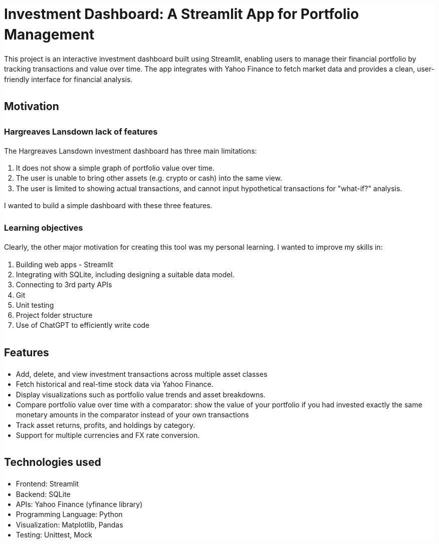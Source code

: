 # Investment Dashboard: A Streamlit App for Portfolio Management

This project is an interactive investment dashboard built using Streamlit, enabling users to manage their financial portfolio by tracking transactions and value over time. The app integrates with Yahoo Finance to fetch market data and provides a clean, user-friendly interface for financial analysis.

## Motivation

### Hargreaves Lansdown lack of features
The Hargreaves Lansdown investment dashboard has three main limitations:
1. It does not show a simple graph of portfolio value over time.
2. The user is unable to bring other assets (e.g. crypto or cash) into the same view.
3. The user is limited to showing actual transactions, and cannot input hypothetical transactions for "what-if?" analysis.

I wanted to build a simple dashboard with these three features. 

### Learning objectives

Clearly, the other major motivation for creating this tool was my personal learning. I wanted to improve my skills in: 
1. Building web apps - Streamlit
2. Integrating with SQLite, including designing a suitable data model. 
3. Connecting to 3rd party APIs
4. Git
5. Unit testing
6. Project folder structure
7. Use of ChatGPT to efficiently write code 

## Features

- Add, delete, and view investment transactions across multiple asset classes
- Fetch historical and real-time stock data via Yahoo Finance.
- Display visualizations such as portfolio value trends and asset breakdowns.
- Compare portfolio value over time with a comparator: show the value of your portfolio if you had invested exactly the same monetary amounts in the comparator instead of your own transactions
- Track asset returns, profits, and holdings by category.
- Support for multiple currencies and FX rate conversion.

## Technologies used

- Frontend: Streamlit
- Backend: SQLite
- APIs: Yahoo Finance (yfinance library)
- Programming Language: Python
- Visualization: Matplotlib, Pandas
- Testing: Unittest, Mock
